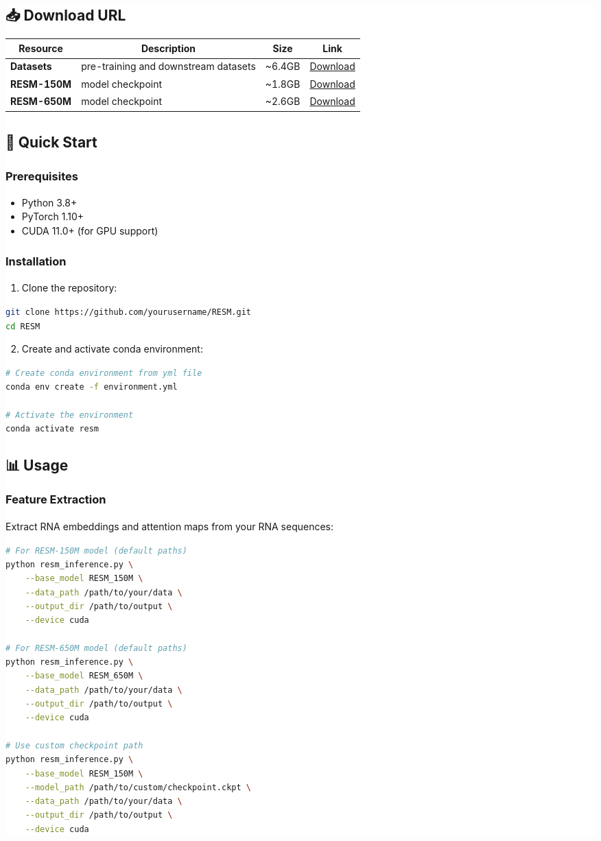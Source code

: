 ## 📥 Download URL

| Resource | Description | Size | Link |
|----------|-------------|------|------|
| **Datasets** | pre-training and downstream datasets | ~6.4GB | [Download](https://doi.org/10.5281/zenodo.15980875) |
| **RESM-150M** |  model checkpoint | ~1.8GB | [Download](https://doi.org/10.5281/zenodo.15980875) |
| **RESM-650M** |  model checkpoint | ~2.6GB | [Download](https://doi.org/10.5281/zenodo.15980875) |


## 🚀 Quick Start

### Prerequisites
- Python 3.8+
- PyTorch 1.10+
- CUDA 11.0+ (for GPU support)

### Installation

1. Clone the repository:
```bash
git clone https://github.com/yourusername/RESM.git
cd RESM
```
2. Create and activate conda environment:
```bash
# Create conda environment from yml file
conda env create -f environment.yml

# Activate the environment
conda activate resm
```

## 📊 Usage

### Feature Extraction

Extract RNA embeddings and attention maps from your RNA sequences:

```bash
# For RESM-150M model (default paths)
python resm_inference.py \
    --base_model RESM_150M \
    --data_path /path/to/your/data \
    --output_dir /path/to/output \
    --device cuda

# For RESM-650M model (default paths)
python resm_inference.py \
    --base_model RESM_650M \
    --data_path /path/to/your/data \
    --output_dir /path/to/output \
    --device cuda

# Use custom checkpoint path
python resm_inference.py \
    --base_model RESM_150M \
    --model_path /path/to/custom/checkpoint.ckpt \
    --data_path /path/to/your/data \
    --output_dir /path/to/output \
    --device cuda
```
